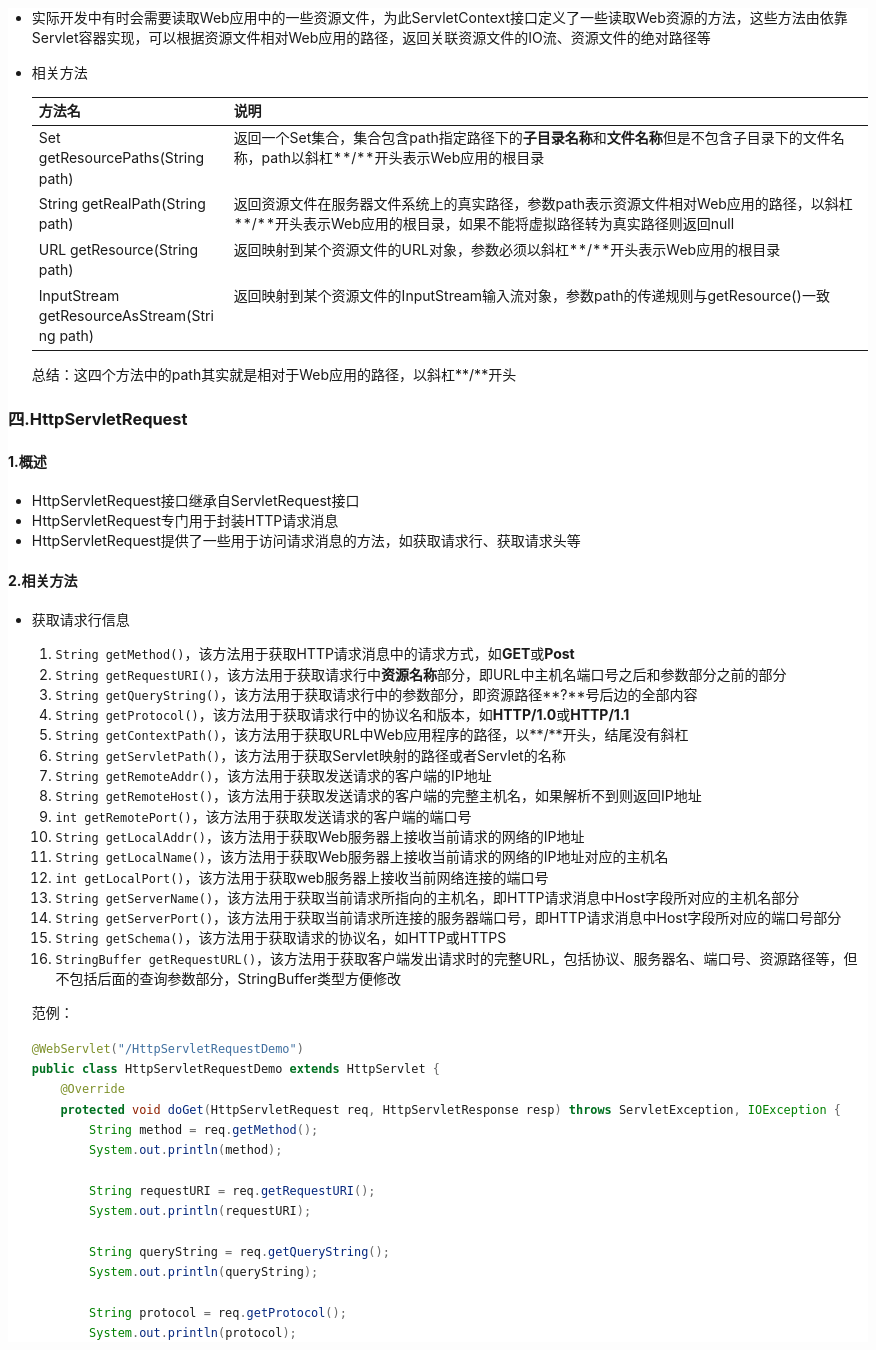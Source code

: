   * 实际开发中有时会需要读取Web应用中的一些资源文件，为此ServletContext接口定义了一些读取Web资源的方法，这些方法由依靠Servlet容器实现，可以根据资源文件相对Web应用的路径，返回关联资源文件的IO流、资源文件的绝对路径等

  * 相关方法

    | 方法名                                       | 说明                                                         |
    | -------------------------------------------- | ------------------------------------------------------------ |
    | Set getResourcePaths(String path)            | 返回一个Set集合，集合包含path指定路径下的**子目录名称**和**文件名称**但是不包含子目录下的文件名称，path以斜杠**/**开头表示Web应用的根目录 |
    | String getRealPath(String path)              | 返回资源文件在服务器文件系统上的真实路径，参数path表示资源文件相对Web应用的路径，以斜杠**/**开头表示Web应用的根目录，如果不能将虚拟路径转为真实路径则返回null |
    | URL getResource(String path)                 | 返回映射到某个资源文件的URL对象，参数必须以斜杠**/**开头表示Web应用的根目录 |
    | InputStream getResourceAsStream(String path) | 返回映射到某个资源文件的InputStream输入流对象，参数path的传递规则与getResource()一致 |

    总结：这四个方法中的path其实就是相对于Web应用的路径，以斜杠**/**开头

### 四.HttpServletRequest

#### 1.概述

* HttpServletRequest接口继承自ServletRequest接口
* HttpServletRequest专门用于封装HTTP请求消息
* HttpServletRequest提供了一些用于访问请求消息的方法，如获取请求行、获取请求头等

#### 2.相关方法

* 获取请求行信息

  1. `String getMethod()`，该方法用于获取HTTP请求消息中的请求方式，如**GET**或**Post**
  2. `String getRequestURI()`，该方法用于获取请求行中**资源名称**部分，即URL中主机名端口号之后和参数部分之前的部分
  3. `String getQueryString()`，该方法用于获取请求行中的参数部分，即资源路径**?**号后边的全部内容
  4. `String getProtocol()`，该方法用于获取请求行中的协议名和版本，如**HTTP/1.0**或**HTTP/1.1**
  5. `String getContextPath()`，该方法用于获取URL中Web应用程序的路径，以**/**开头，结尾没有斜杠
  6. `String getServletPath()`，该方法用于获取Servlet映射的路径或者Servlet的名称
  7. `String getRemoteAddr()`，该方法用于获取发送请求的客户端的IP地址
  8. `String getRemoteHost()`，该方法用于获取发送请求的客户端的完整主机名，如果解析不到则返回IP地址
  9. `int getRemotePort()`，该方法用于获取发送请求的客户端的端口号
  10. `String getLocalAddr()`，该方法用于获取Web服务器上接收当前请求的网络的IP地址
  11. `String getLocalName()`，该方法用于获取Web服务器上接收当前请求的网络的IP地址对应的主机名
  12. `int getLocalPort()`，该方法用于获取web服务器上接收当前网络连接的端口号
  13. `String getServerName()`，该方法用于获取当前请求所指向的主机名，即HTTP请求消息中Host字段所对应的主机名部分
  14. `String getServerPort()`，该方法用于获取当前请求所连接的服务器端口号，即HTTP请求消息中Host字段所对应的端口号部分
  15. `String getSchema()`，该方法用于获取请求的协议名，如HTTP或HTTPS
  16. `StringBuffer getRequestURL()`，该方法用于获取客户端发出请求时的完整URL，包括协议、服务器名、端口号、资源路径等，但不包括后面的查询参数部分，StringBuffer类型方便修改

  范例：

  ```java
  @WebServlet("/HttpServletRequestDemo")
  public class HttpServletRequestDemo extends HttpServlet {
      @Override
      protected void doGet(HttpServletRequest req, HttpServletResponse resp) throws ServletException, IOException {
          String method = req.getMethod();
          System.out.println(method);
  
          String requestURI = req.getRequestURI();
          System.out.println(requestURI);
  
          String queryString = req.getQueryString();
          System.out.println(queryString);
  
          String protocol = req.getProtocol();
          System.out.println(protocol);
  
  ```
